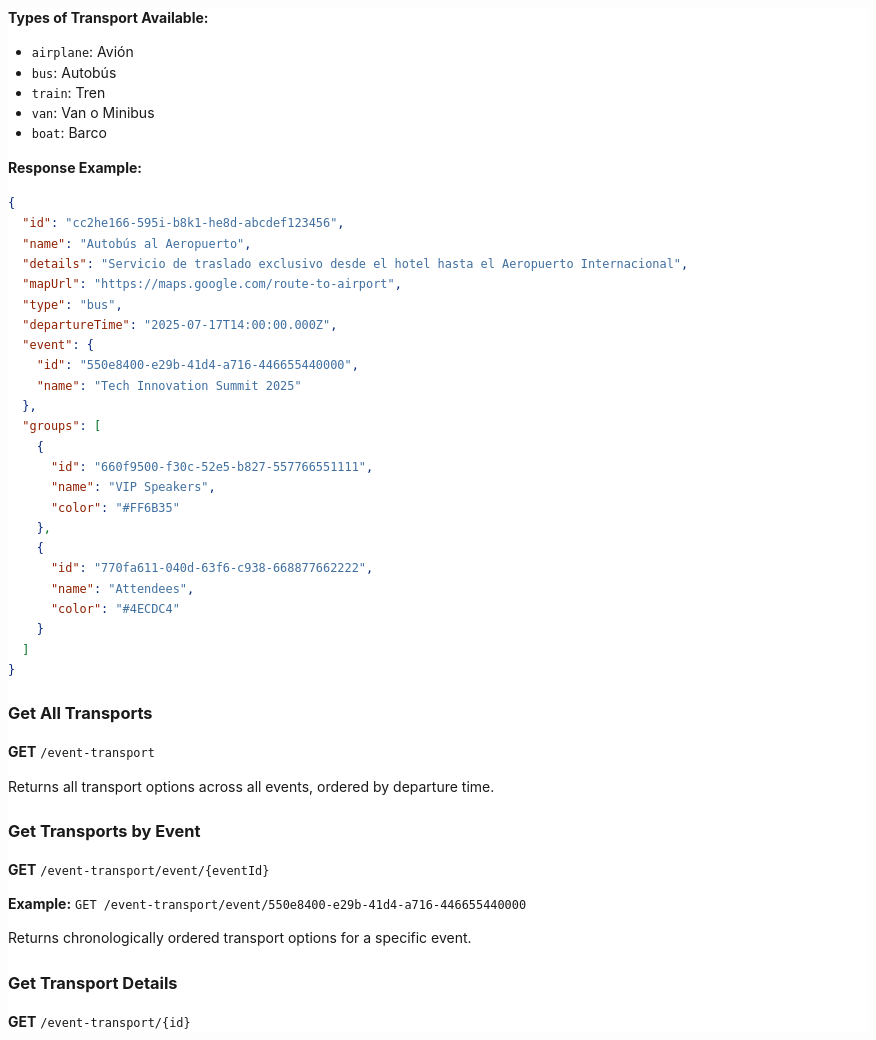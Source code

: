 **Types of Transport Available:**

- `airplane`: Avión
- `bus`: Autobús
- `train`: Tren
- `van`: Van o Minibus
- `boat`: Barco

**Response Example:**

```json
{
  "id": "cc2he166-595i-b8k1-he8d-abcdef123456",
  "name": "Autobús al Aeropuerto",
  "details": "Servicio de traslado exclusivo desde el hotel hasta el Aeropuerto Internacional",
  "mapUrl": "https://maps.google.com/route-to-airport",
  "type": "bus",
  "departureTime": "2025-07-17T14:00:00.000Z",
  "event": {
    "id": "550e8400-e29b-41d4-a716-446655440000",
    "name": "Tech Innovation Summit 2025"
  },
  "groups": [
    {
      "id": "660f9500-f30c-52e5-b827-557766551111",
      "name": "VIP Speakers",
      "color": "#FF6B35"
    },
    {
      "id": "770fa611-040d-63f6-c938-668877662222",
      "name": "Attendees",
      "color": "#4ECDC4"
    }
  ]
}
```

### Get All Transports

**GET** `/event-transport`

Returns all transport options across all events, ordered by departure time.

### Get Transports by Event

**GET** `/event-transport/event/{eventId}`

**Example:** `GET /event-transport/event/550e8400-e29b-41d4-a716-446655440000`

Returns chronologically ordered transport options for a specific event.

### Get Transport Details

**GET** `/event-transport/{id}`

